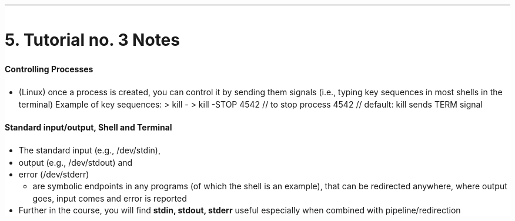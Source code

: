 __________________________
# 5. Tutorial no. 3 Notes
#### Controlling Processes 
- (Linux) once a process is created, you can control it by sending them signals (i.e., typing key sequences in most shells in the terminal)
        Example of key sequences:
        > kill -<signal> <process ID> 
        > kill -STOP 4542                   // to stop process 4542
                // default: kill sends TERM signal

#### Standard input/output, Shell and Terminal
- The standard input (e.g., /dev/stdin), 
- output (e.g., /dev/stdout) and 
- error (/dev/stderr) 
    - are symbolic endpoints in any programs (of which the shell is an example), that can be redirected anywhere, where output goes, input comes and error is reported
- Further in the course, you will find **stdin, stdout, stderr** useful especially when combined with pipeline/redirection
